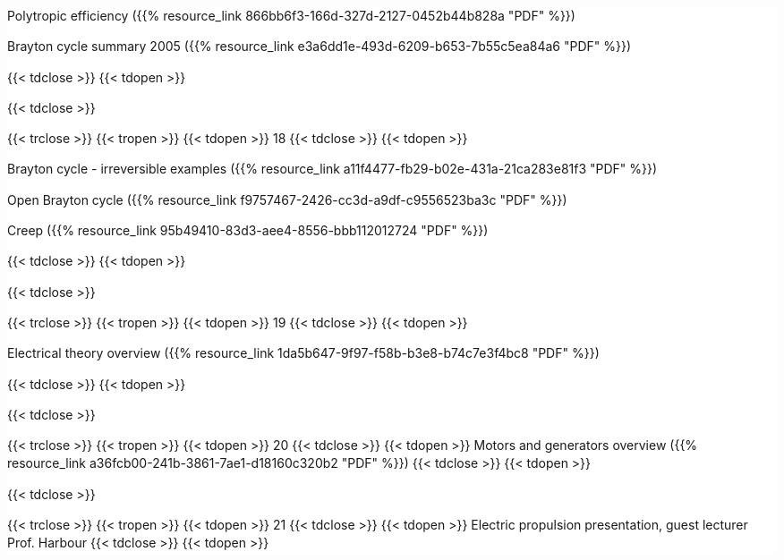 
Polytropic efficiency ({{% resource_link 866bb6f3-166d-327d-2127-0452b44b828a "PDF" %}})

Brayton cycle summary 2005 ({{% resource_link e3a6dd1e-493d-6209-b653-7b55c5ea84a6 "PDF" %}})


{{< tdclose >}}
{{< tdopen >}}

{{< tdclose >}}

{{< trclose >}}
{{< tropen >}}
{{< tdopen >}}
18
{{< tdclose >}}
{{< tdopen >}}


Brayton cycle - irreversible examples ({{% resource_link a11f4477-fb29-b02e-431a-21ca283e81f3 "PDF" %}})

Open Brayton cycle ({{% resource_link f9757467-2426-cc3d-a9df-c9556523ba3c "PDF" %}})

Creep ({{% resource_link 95b49410-83d3-aee4-8556-bbb112012724 "PDF" %}})


{{< tdclose >}}
{{< tdopen >}}

{{< tdclose >}}

{{< trclose >}}
{{< tropen >}}
{{< tdopen >}}
19
{{< tdclose >}}
{{< tdopen >}}


Electrical theory overview ({{% resource_link 1da5b647-9f97-f58b-b3e8-b74c7e3f4bc8 "PDF" %}})


{{< tdclose >}}
{{< tdopen >}}

{{< tdclose >}}

{{< trclose >}}
{{< tropen >}}
{{< tdopen >}}
20
{{< tdclose >}}
{{< tdopen >}}
Motors and generators overview ({{% resource_link a36fcb00-241b-3861-7ae1-d18160c320b2 "PDF" %}})
{{< tdclose >}}
{{< tdopen >}}

{{< tdclose >}}

{{< trclose >}}
{{< tropen >}}
{{< tdopen >}}
21
{{< tdclose >}}
{{< tdopen >}}
Electric propulsion presentation, guest lecturer Prof. Harbour
{{< tdclose >}}
{{< tdopen >}}
